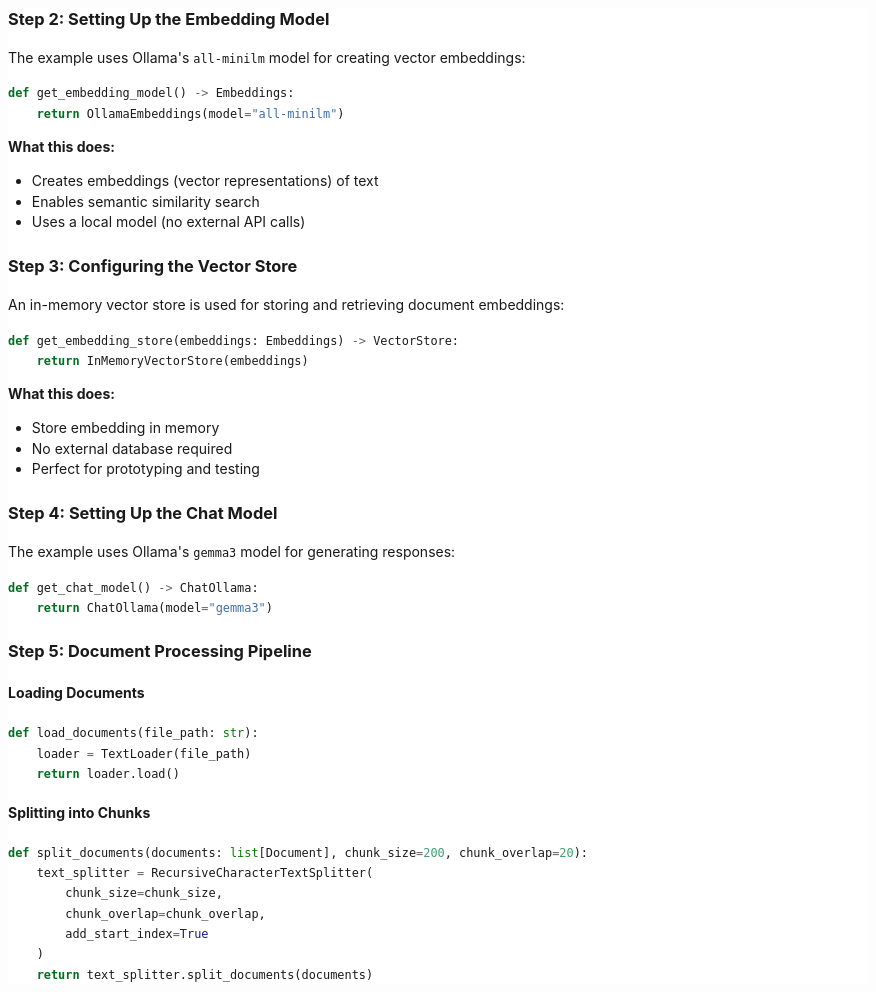 ### Step 2: Setting Up the Embedding Model

The example uses Ollama's `all-minilm` model for creating vector embeddings:

```python
def get_embedding_model() -> Embeddings:
    return OllamaEmbeddings(model="all-minilm")
```

**What this does:**
- Creates embeddings (vector representations) of text
- Enables semantic similarity search
- Uses a local model (no external API calls)

### Step 3: Configuring the Vector Store

An in-memory vector store is used for storing and retrieving document embeddings:

```python
def get_embedding_store(embeddings: Embeddings) -> VectorStore:
    return InMemoryVectorStore(embeddings)
```

**What this does:**
- Store embedding in memory
- No external database required
- Perfect for prototyping and testing

### Step 4: Setting Up the Chat Model

The example uses Ollama's `gemma3` model for generating responses:

```python
def get_chat_model() -> ChatOllama:
    return ChatOllama(model="gemma3")
```

### Step 5: Document Processing Pipeline

#### Loading Documents
```python
def load_documents(file_path: str):
    loader = TextLoader(file_path)
    return loader.load()
```

#### Splitting into Chunks
```python
def split_documents(documents: list[Document], chunk_size=200, chunk_overlap=20):
    text_splitter = RecursiveCharacterTextSplitter(
        chunk_size=chunk_size, 
        chunk_overlap=chunk_overlap, 
        add_start_index=True
    )
    return text_splitter.split_documents(documents)
```
